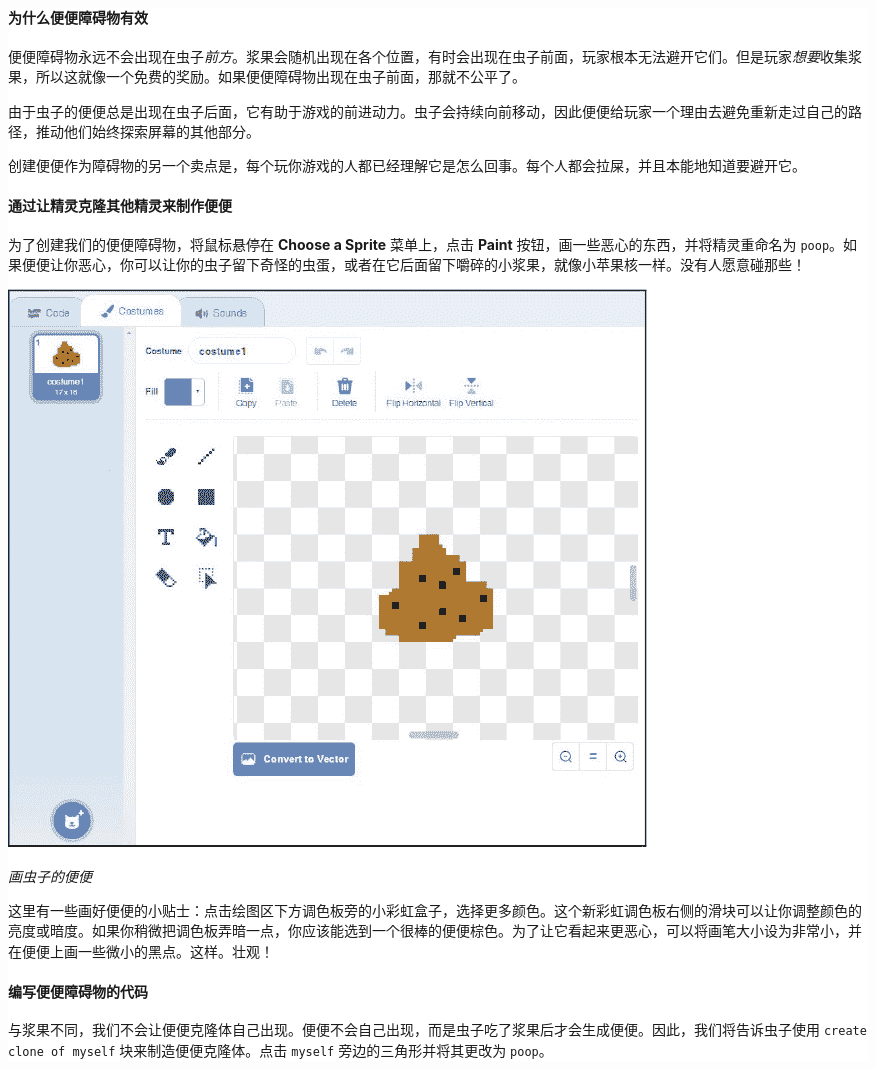 #### 为什么便便障碍物有效

便便障碍物永远不会出现在虫子*前方*。浆果会随机出现在各个位置，有时会出现在虫子前面，玩家根本无法避开它们。但是玩家*想要*收集浆果，所以这就像一个免费的奖励。如果便便障碍物出现在虫子前面，那就不公平了。

由于虫子的便便总是出现在虫子后面，它有助于游戏的前进动力。虫子会持续向前移动，因此便便给玩家一个理由去避免重新走过自己的路径，推动他们始终探索屏幕的其他部分。

创建便便作为障碍物的另一个卖点是，每个玩你游戏的人都已经理解它是怎么回事。每个人都会拉屎，并且本能地知道要避开它。

#### 通过让精灵克隆其他精灵来制作便便

为了创建我们的便便障碍物，将鼠标悬停在 **Choose a Sprite** 菜单上，点击 **Paint** 按钮，画一些恶心的东西，并将精灵重命名为 `poop`。如果便便让你恶心，你可以让你的虫子留下奇怪的虫蛋，或者在它后面留下嚼碎的小浆果，就像小苹果核一样。没有人愿意碰那些！

![Image](img/f059-01.jpg)

*画虫子的便便*

这里有一些画好便便的小贴士：点击绘图区下方调色板旁的小彩虹盒子，选择更多颜色。这个新彩虹调色板右侧的滑块可以让你调整颜色的亮度或暗度。如果你稍微把调色板弄暗一点，你应该能选到一个很棒的便便棕色。为了让它看起来更恶心，可以将画笔大小设为非常小，并在便便上画一些微小的黑点。这样。壮观！

#### 编写便便障碍物的代码

与浆果不同，我们不会让便便克隆体自己出现。便便不会自己出现，而是虫子吃了浆果后才会生成便便。因此，我们将告诉虫子使用 `create clone of myself` 块来制造便便克隆体。点击 `myself` 旁边的三角形并将其更改为 `poop`。
